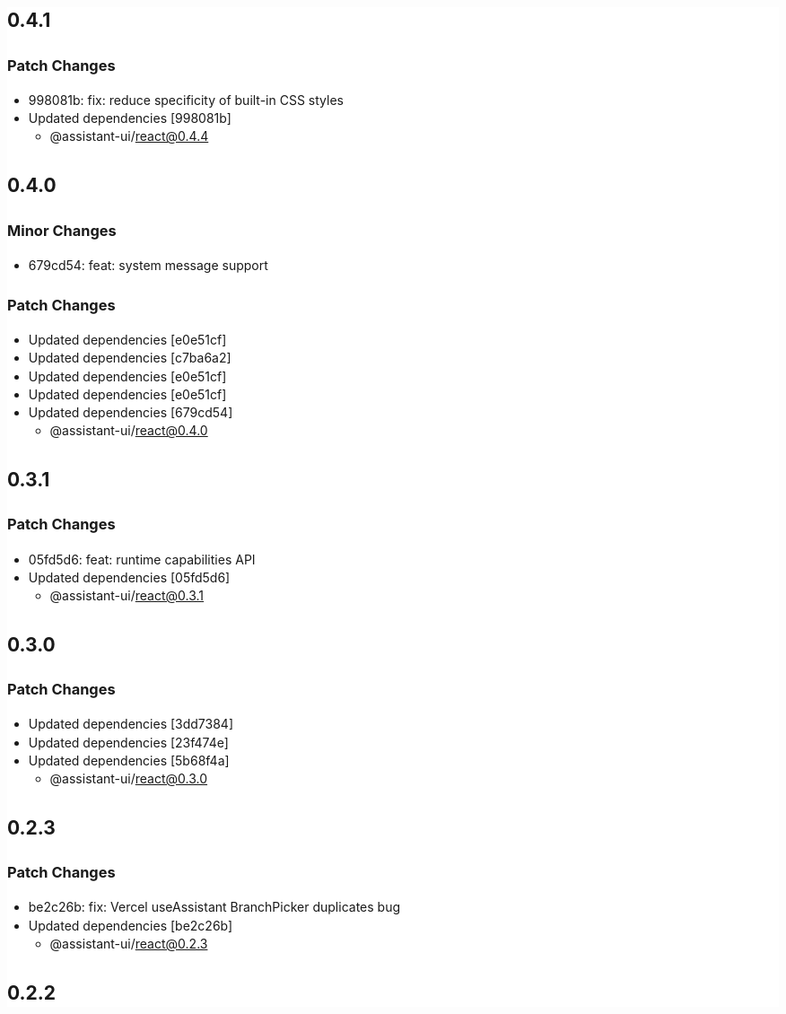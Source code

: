 ## 0.4.1

### Patch Changes

- 998081b: fix: reduce specificity of built-in CSS styles
- Updated dependencies [998081b]
  - @assistant-ui/react@0.4.4

## 0.4.0

### Minor Changes

- 679cd54: feat: system message support

### Patch Changes

- Updated dependencies [e0e51cf]
- Updated dependencies [c7ba6a2]
- Updated dependencies [e0e51cf]
- Updated dependencies [e0e51cf]
- Updated dependencies [679cd54]
  - @assistant-ui/react@0.4.0

## 0.3.1

### Patch Changes

- 05fd5d6: feat: runtime capabilities API
- Updated dependencies [05fd5d6]
  - @assistant-ui/react@0.3.1

## 0.3.0

### Patch Changes

- Updated dependencies [3dd7384]
- Updated dependencies [23f474e]
- Updated dependencies [5b68f4a]
  - @assistant-ui/react@0.3.0

## 0.2.3

### Patch Changes

- be2c26b: fix: Vercel useAssistant BranchPicker duplicates bug
- Updated dependencies [be2c26b]
  - @assistant-ui/react@0.2.3

## 0.2.2
